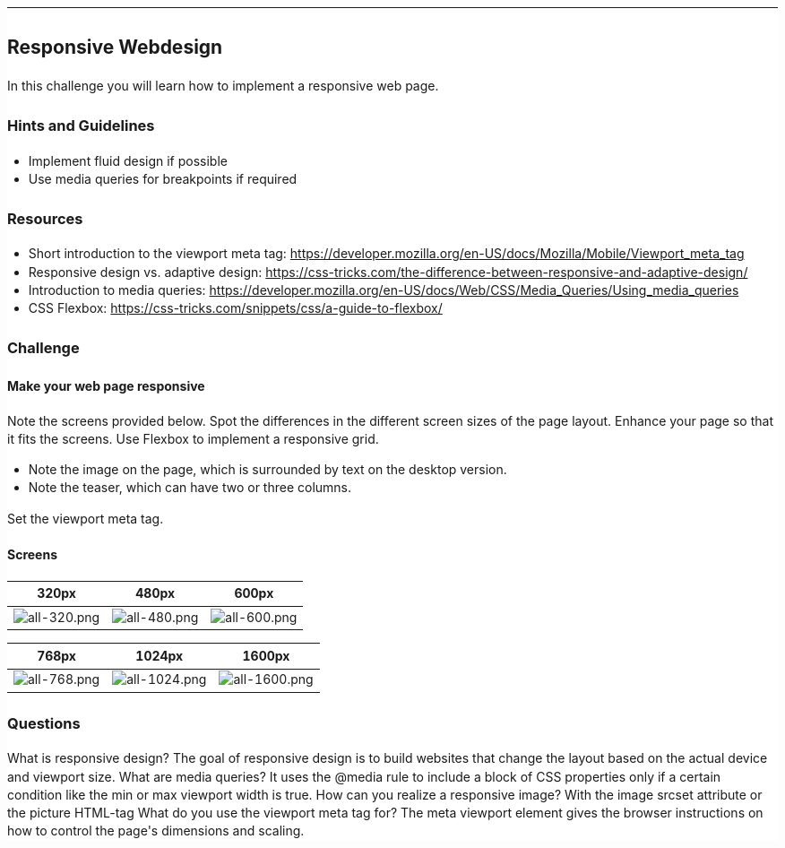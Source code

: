 ---------------------------------------

## Responsive Webdesign
In this challenge you will learn how to implement a responsive web page.

### Hints and Guidelines
- Implement fluid design if possible
- Use media queries for breakpoints if required

### Resources
- Short introduction to the viewport meta tag: https://developer.mozilla.org/en-US/docs/Mozilla/Mobile/Viewport_meta_tag
- Responsive design vs. adaptive design: https://css-tricks.com/the-difference-between-responsive-and-adaptive-design/
- Introduction to media queries: https://developer.mozilla.org/en-US/docs/Web/CSS/Media_Queries/Using_media_queries
- CSS Flexbox: https://css-tricks.com/snippets/css/a-guide-to-flexbox/

### Challenge
#### Make your web page responsive
Note the screens provided below. Spot the differences in the different screen sizes of the page layout. Enhance your page so that it fits the screens. Use Flexbox to implement a responsive grid.

- Note the image on the page, which is surrounded by text on the desktop version.
- Note the teaser, which can have two or three columns.

Set the viewport meta tag.

#### Screens

| 320px                                                                         | 480px                                                                         | 600px                                                                         |
|-------------------------------------------------------------------------------|-------------------------------------------------------------------------------|-------------------------------------------------------------------------------|
| ![all-320.png](./assets/fundamentals-1/screens/all-320.png ':size=autox1000') | ![all-480.png](./assets/fundamentals-1/screens/all-480.png ':size=autox1000') | ![all-600.png](./assets/fundamentals-1/screens/all-600.png ':size=autox1000') |

| 768px                                                                         | 1024px                                                                          | 1600px                                                                          |
|-------------------------------------------------------------------------------|---------------------------------------------------------------------------------|---------------------------------------------------------------------------------|
| ![all-768.png](./assets/fundamentals-1/screens/all-768.png ':size=autox1000') | ![all-1024.png](./assets/fundamentals-1/screens/all-1024.png ':size=autox1000') | ![all-1600.png](./assets/fundamentals-1/screens/all-1600.png ':size=autox1000') |


### Questions
<questions-component>
  <question-component>What is responsive design?</question-component>
  <answer-component>The goal of responsive design is to build websites that change the layout based on the actual device and viewport size.</answer-component>
  <question-component>What are media queries?</question-component>
  <answer-component>It uses the @media rule to include a block of CSS properties only if a certain condition like the min or max viewport width is true.</answer-component>
  <question-component>How can you realize a responsive image?</question-component>
  <answer-component>With the image srcset attribute or the picture HTML-tag</answer-component>
  <question-component>What do you use the viewport meta tag for?</question-component>
  <answer-component>The meta viewport element gives the browser instructions on how to control the page's dimensions and scaling.</answer-component>
</questions-component>
